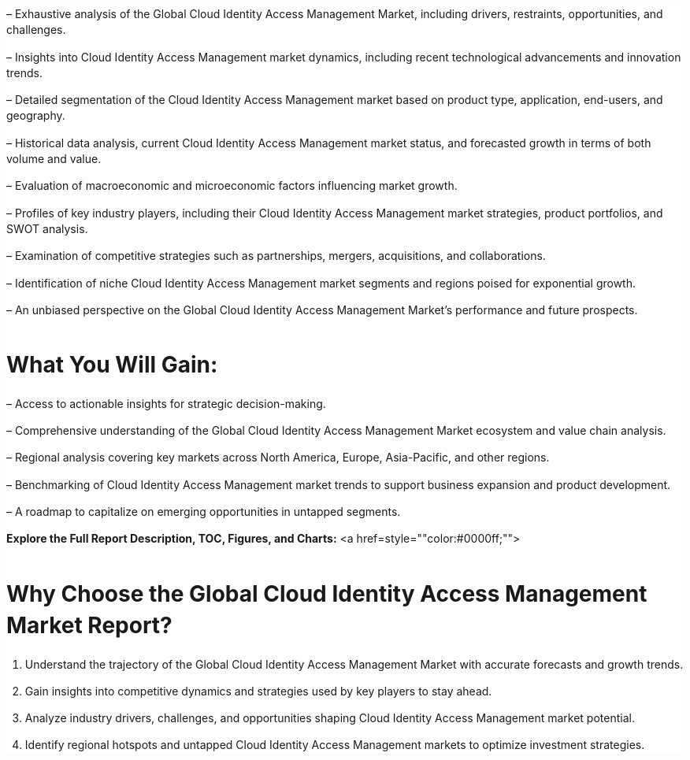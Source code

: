 – Exhaustive analysis of the Global Cloud Identity Access Management Market, including drivers, restraints, opportunities, and challenges.

– Insights into Cloud Identity Access Management market dynamics, including recent technological advancements and innovation trends.

– Detailed segmentation of the Cloud Identity Access Management market based on product type, application, end-users, and geography.

– Historical data analysis, current Cloud Identity Access Management market status, and forecasted growth in terms of both volume and value.

– Evaluation of macroeconomic and microeconomic factors influencing market growth.

– Profiles of key industry players, including their Cloud Identity Access Management market strategies, product portfolios, and SWOT analysis.

– Examination of competitive strategies such as partnerships, mergers, acquisitions, and collaborations.

– Identification of niche Cloud Identity Access Management market segments and regions poised for exponential growth.

– An unbiased perspective on the Global Cloud Identity Access Management Market’s performance and future prospects.

# <strong>What You Will Gain:</strong>

– Access to actionable insights for strategic decision-making.

– Comprehensive understanding of the Global Cloud Identity Access Management Market ecosystem and value chain analysis.

– Regional analysis covering key markets across North America, Europe, Asia-Pacific, and other regions.

– Benchmarking of Cloud Identity Access Management market trends to support business expansion and product development.

– A roadmap to capitalize on emerging opportunities in untapped segments.

<strong>Explore the Full Report Description, TOC, Figures, and Charts:</strong>
<a href=style=""color:#0000ff;""></a>

# <strong>Why Choose the Global Cloud Identity Access Management Market Report?</strong>

1. Understand the trajectory of the Global Cloud Identity Access Management Market with accurate forecasts and growth trends.

2. Gain insights into competitive dynamics and strategies used by key players to stay ahead.

3. Analyze industry drivers, challenges, and opportunities shaping Cloud Identity Access Management market potential.

4. Identify regional hotspots and untapped Cloud Identity Access Management markets to optimize investment strategies.
